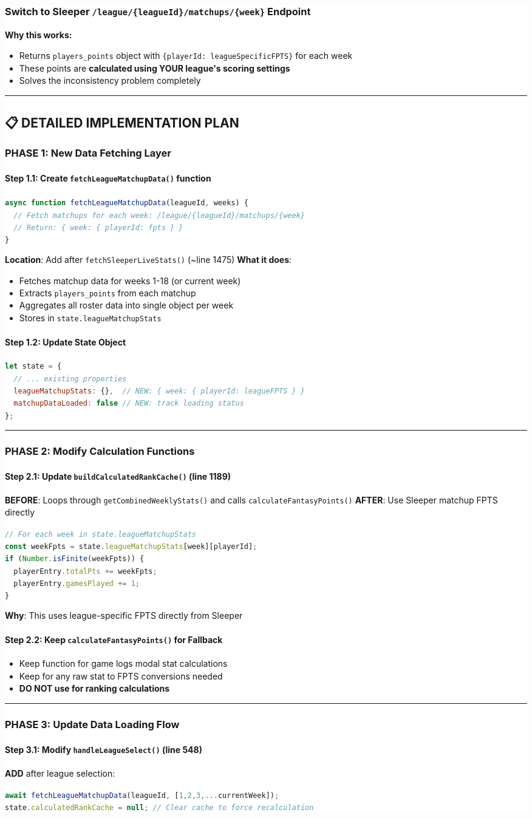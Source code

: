 ### **Switch to Sleeper `/league/{leagueId}/matchups/{week}` Endpoint**
**Why this works:**
- Returns `players_points` object with `{playerId: leagueSpecificFPTS}` for each week
- These points are **calculated using YOUR league's scoring settings**
- Solves the inconsistency problem completely
---
## **📋 DETAILED IMPLEMENTATION PLAN**
### **PHASE 1: New Data Fetching Layer**
#### **Step 1.1: Create `fetchLeagueMatchupData()` function**
```javascript
async function fetchLeagueMatchupData(leagueId, weeks) {
  // Fetch matchups for each week: /league/{leagueId}/matchups/{week}
  // Return: { week: { playerId: fpts } }
}
```
**Location**: Add after `fetchSleeperLiveStats()` (~line 1475)
**What it does**:
- Fetches matchup data for weeks 1-18 (or current week)
- Extracts `players_points` from each matchup
- Aggregates all roster data into single object per week
- Stores in `state.leagueMatchupStats`
#### **Step 1.2: Update State Object**
```javascript
let state = {
  // ... existing properties
  leagueMatchupStats: {},  // NEW: { week: { playerId: leagueFPTS } }
  matchupDataLoaded: false // NEW: track loading status
};
```
---
### **PHASE 2: Modify Calculation Functions**
#### **Step 2.1: Update `buildCalculatedRankCache()`** (line 1189)
**BEFORE**: Loops through `getCombinedWeeklyStats()` and calls `calculateFantasyPoints()`
**AFTER**: Use Sleeper matchup FPTS directly
```javascript
// For each week in state.leagueMatchupStats
const weekFpts = state.leagueMatchupStats[week][playerId];
if (Number.isFinite(weekFpts)) {
  playerEntry.totalPts += weekFpts;
  playerEntry.gamesPlayed += 1;
}
```
**Why**: This uses league-specific FPTS directly from Sleeper
#### **Step 2.2: Keep `calculateFantasyPoints()` for Fallback**
- Keep function for game logs modal stat calculations
- Keep for any raw stat to FPTS conversions needed
- **DO NOT use for ranking calculations**
---
### **PHASE 3: Update Data Loading Flow**
#### **Step 3.1: Modify `handleLeagueSelect()`** (line 548)
**ADD** after league selection:
```javascript
await fetchLeagueMatchupData(leagueId, [1,2,3,...currentWeek]);
state.calculatedRankCache = null; // Clear cache to force recalculation
```